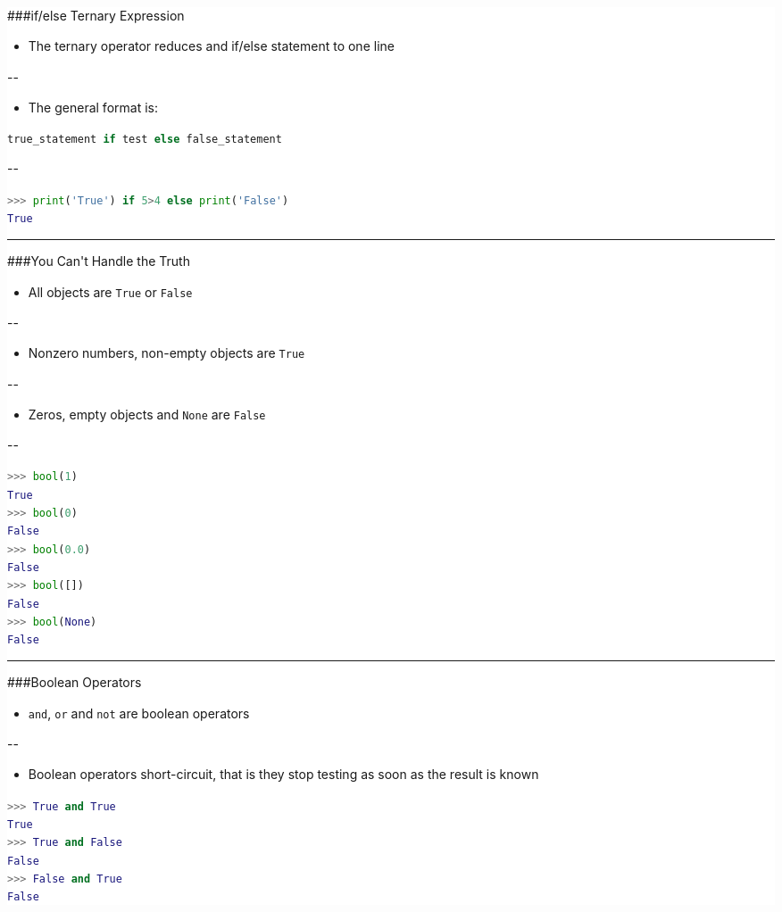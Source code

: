 
###if/else Ternary Expression

* The ternary operator reduces and if/else statement to one line

--

* The general format is:

```Python
true_statement if test else false_statement
```

--

```Python
>>> print('True') if 5>4 else print('False')
True
```

---

###You Can't Handle the Truth

* All objects are `True` or `False`

--

* Nonzero numbers, non-empty objects are `True`

--

* Zeros, empty objects and `None` are `False`

--

```Python
>>> bool(1)
True
>>> bool(0)
False
>>> bool(0.0)
False
>>> bool([])
False
>>> bool(None)
False
```

---

###Boolean Operators

* `and`, `or` and `not` are boolean operators

--

* Boolean operators short-circuit, that is they stop testing as soon as the result is known

```Python
>>> True and True
True
>>> True and False
False
>>> False and True
False
```
